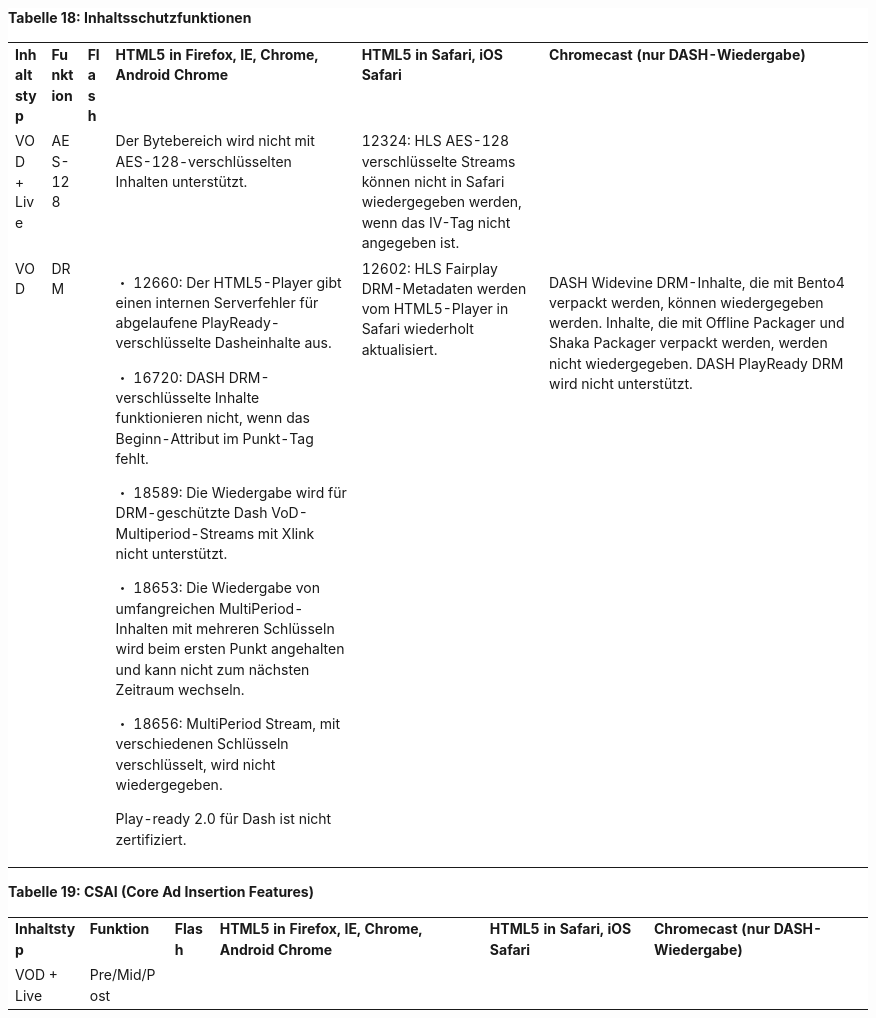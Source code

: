 **Tabelle 18: Inhaltsschutzfunktionen**

<table> 
 <tbody> 
  <tr> 
   <td><strong>Inhaltstyp</strong></td> 
   <td><strong>Funktion</strong></td> 
   <td><strong>Flash</strong></td> 
   <td><strong>HTML5 in Firefox, IE, Chrome, Android Chrome</strong></td> 
   <td><strong>HTML5 in Safari, iOS Safari</strong></td> 
   <td><strong>Chromecast (nur DASH-Wiedergabe)</strong></td> 
  </tr> 
  <tr> 
   <td>VOD + Live</td> 
   <td>AES-128</td> 
   <td> </td> 
   <td>Der Bytebereich wird nicht mit AES-128-verschlüsselten Inhalten unterstützt.</td> 
   <td>12324: HLS AES-128 verschlüsselte Streams können nicht in Safari wiedergegeben werden, wenn das IV-Tag nicht angegeben ist.</td> 
   <td> </td> 
  </tr> 
  <tr> 
   <td>VOD</td> 
   <td>DRM</td> 
   <td> </td> 
   <td><p>・ 12660: Der HTML5-Player gibt einen internen Serverfehler für abgelaufene PlayReady-verschlüsselte Dasheinhalte aus.</p> <p>・ 16720: DASH DRM-verschlüsselte Inhalte funktionieren nicht, wenn das Beginn-Attribut im Punkt-Tag fehlt.</p> <p>・ 18589: Die Wiedergabe wird für DRM-geschützte Dash VoD-Multiperiod-Streams mit Xlink nicht unterstützt.</p> <p>・ 18653: Die Wiedergabe von umfangreichen MultiPeriod-Inhalten mit mehreren Schlüsseln wird beim ersten Punkt angehalten und kann nicht zum nächsten Zeitraum wechseln.</p> <p>・ 18656: MultiPeriod Stream, mit verschiedenen Schlüsseln verschlüsselt, wird nicht wiedergegeben.</p> <p>Play-ready 2.0 für Dash ist nicht zertifiziert.</p> <p> </p> <p> </p> </td> 
   <td>12602: HLS Fairplay DRM-Metadaten werden vom HTML5-Player in Safari wiederholt aktualisiert.</td> 
   <td><p>DASH Widevine DRM-Inhalte, die mit Bento4 verpackt werden, können wiedergegeben werden. Inhalte, die mit Offline Packager und Shaka Packager verpackt werden, werden nicht wiedergegeben. DASH PlayReady DRM wird nicht unterstützt.</p> </td> 
  </tr> 
 </tbody> 
</table>

**Tabelle 19: CSAI (Core Ad Insertion Features)**

<table> 
 <tbody> 
  <tr> 
   <td><strong>Inhaltstyp</strong></td> 
   <td><strong>Funktion</strong></td> 
   <td><strong>Flash</strong></td> 
   <td><strong>HTML5 in Firefox, IE, Chrome, Android Chrome</strong></td> 
   <td><strong>HTML5 in Safari, iOS Safari</strong></td> 
   <td><strong>Chromecast (nur DASH-Wiedergabe)</strong></td> 
  </tr> 
  <tr> 
   <td>VOD + Live</td> 
   <td>Pre/Mid/Post</td> 
   <td> </td> 